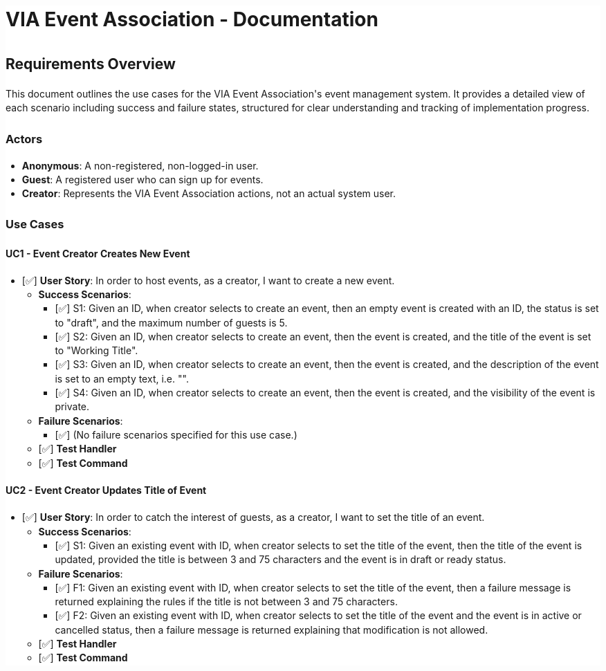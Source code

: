 # VIA Event Association - Documentation

## Requirements Overview

This document outlines the use cases for the VIA Event Association's event management system. It provides a detailed
view of each scenario including success and failure states, structured for clear understanding and tracking of
implementation progress.

### Actors

- **Anonymous**: A non-registered, non-logged-in user.
- **Guest**: A registered user who can sign up for events.
- **Creator**: Represents the VIA Event Association actions, not an actual system user.

### Use Cases

#### UC1 - Event Creator Creates New Event

- [✅] **User Story**: In order to host events, as a creator, I want to create a new event.
    - **Success Scenarios**:
        - [✅] S1: Given an ID, when creator selects to create an event, then an empty event is created with an ID, the
          status is set to "draft", and the maximum number of guests is 5.
        - [✅] S2: Given an ID, when creator selects to create an event, then the event is created, and the title of the
          event is set to "Working Title".
        - [✅] S3: Given an ID, when creator selects to create an event, then the event is created, and the description
          of the event is set to an empty text, i.e. "".
        - [✅] S4: Given an ID, when creator selects to create an event, then the event is created, and the visibility of
          the event is private.
    - **Failure Scenarios**:
        - [✅] (No failure scenarios specified for this use case.)
    - [✅] **Test Handler**
    - [✅] **Test Command**

#### UC2 - Event Creator Updates Title of Event

- [✅] **User Story**: In order to catch the interest of guests, as a creator, I want to set the title of an event.
    - **Success Scenarios**:
        - [✅] S1: Given an existing event with ID, when creator selects to set the title of the event, then the title of
          the event is updated, provided the title is between 3 and 75 characters and the event is in draft or ready
          status.
    - **Failure Scenarios**:
        - [✅] F1: Given an existing event with ID, when creator selects to set the title of the event, then a failure
          message is returned explaining the rules if the title is not between 3 and 75 characters.
        - [✅] F2: Given an existing event with ID, when creator selects to set the title of the event and the event is
          in active or cancelled status, then a failure message is returned explaining that modification is not allowed.
    - [✅] **Test Handler**
    - [✅] **Test Command**
